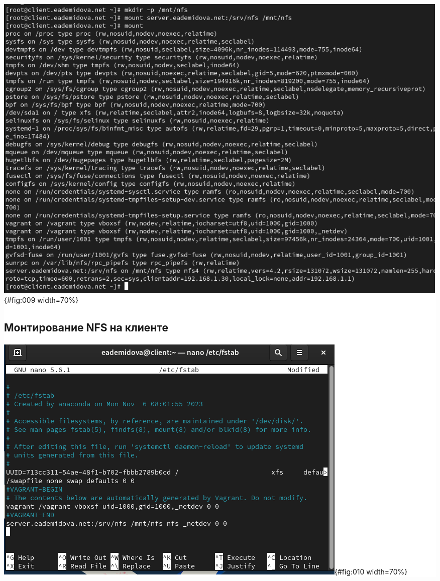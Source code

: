 ![Проверка правильности подключения общего ресурса NFS](image/9.png){#fig:009 width=70%}

## Монтирование NFS на клиенте

![Добавление записи в файл /etc/fstab на клиенте](image/10.png){#fig:010 width=70%}
